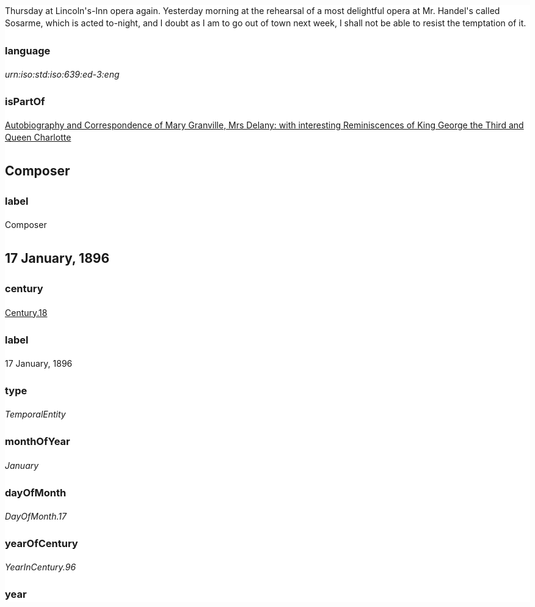 
<p>Thursday at Lincoln's-Inn opera again. Yesterday morning at the rehearsal of a most delightful opera at Mr. Handel's called Sosarme, which is acted to-night, and I doubt as I am to go out of town next week, I shall not be able to resist the temptation of it.</p>

### language


*urn:iso:std:iso:639:ed-3:eng*

### isPartOf


[Autobiography and Correspondence of Mary Granville, Mrs Delany: with interesting Reminiscences of King George the Third and Queen Charlotte](#Autobiography-and-Correspondence-of-Mary-Granville-Mrs-Delany-with-interesting-Reminiscences-of-King-George-the-Third-and-Queen-Charlotte)

## Composer

### label


Composer

## 17 January, 1896

### century


[Century.18](#Century.18)

### label


17 January, 1896

### type


*TemporalEntity*

### monthOfYear


*January*

### dayOfMonth


*DayOfMonth.17*

### yearOfCentury


*YearInCentury.96*

### year
